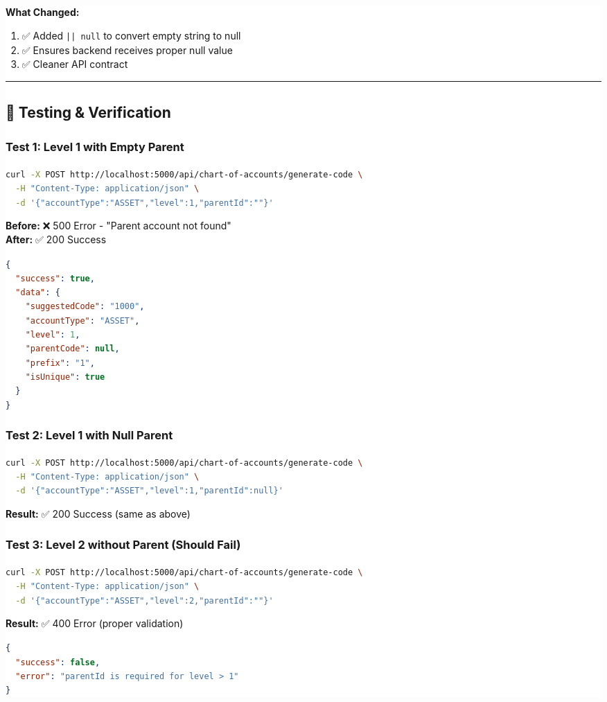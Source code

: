 **What Changed:**
1. ✅ Added `|| null` to convert empty string to null
2. ✅ Ensures backend receives proper null value
3. ✅ Cleaner API contract

---

## 🧪 Testing & Verification

### Test 1: Level 1 with Empty Parent
```bash
curl -X POST http://localhost:5000/api/chart-of-accounts/generate-code \
  -H "Content-Type: application/json" \
  -d '{"accountType":"ASSET","level":1,"parentId":""}'
```

**Before:** ❌ 500 Error - "Parent account not found"  
**After:** ✅ 200 Success
```json
{
  "success": true,
  "data": {
    "suggestedCode": "1000",
    "accountType": "ASSET",
    "level": 1,
    "parentCode": null,
    "prefix": "1",
    "isUnique": true
  }
}
```

### Test 2: Level 1 with Null Parent
```bash
curl -X POST http://localhost:5000/api/chart-of-accounts/generate-code \
  -H "Content-Type: application/json" \
  -d '{"accountType":"ASSET","level":1,"parentId":null}'
```

**Result:** ✅ 200 Success (same as above)

### Test 3: Level 2 without Parent (Should Fail)
```bash
curl -X POST http://localhost:5000/api/chart-of-accounts/generate-code \
  -H "Content-Type: application/json" \
  -d '{"accountType":"ASSET","level":2,"parentId":""}'
```

**Result:** ✅ 400 Error (proper validation)
```json
{
  "success": false,
  "error": "parentId is required for level > 1"
}
```
